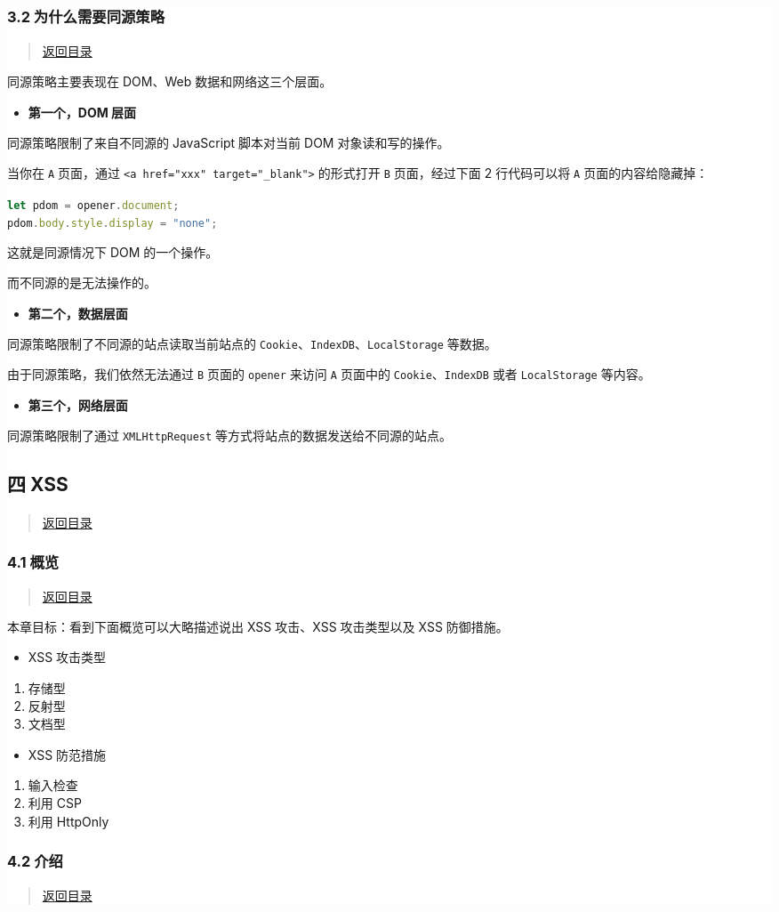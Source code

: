 ### <a name="chapter-three-two" id="chapter-three-two"></a>3.2 为什么需要同源策略

> [返回目录](#chapter-one)

同源策略主要表现在 DOM、Web 数据和网络这三个层面。

* **第一个，DOM 层面**

同源策略限制了来自不同源的 JavaScript 脚本对当前 DOM 对象读和写的操作。

当你在 `A` 页面，通过 `<a href="xxx" target="_blank">` 的形式打开 `B` 页面，经过下面 2 行代码可以将 `A` 页面的内容给隐藏掉：

```js
let pdom = opener.document;
pdom.body.style.display = "none";
```

这就是同源情况下 DOM 的一个操作。

而不同源的是无法操作的。

* **第二个，数据层面**

同源策略限制了不同源的站点读取当前站点的 `Cookie`、`IndexDB`、`LocalStorage` 等数据。

由于同源策略，我们依然无法通过 `B` 页面的 `opener` 来访问 `A` 页面中的 `Cookie`、`IndexDB` 或者 `LocalStorage` 等内容。

* **第三个，网络层面**

同源策略限制了通过 `XMLHttpRequest` 等方式将站点的数据发送给不同源的站点。

## <a name="chapter-four" id="chapter-four"></a>四 XSS

> [返回目录](#chapter-one)

### <a name="chapter-four-one" id="chapter-four-one"></a>4.1 概览

> [返回目录](#chapter-one)

本章目标：看到下面概览可以大略描述说出 XSS 攻击、XSS 攻击类型以及 XSS 防御措施。

* XSS 攻击类型

1. 存储型
2. 反射型
3. 文档型

* XSS 防范措施

1. 输入检查
2. 利用 CSP
3. 利用 HttpOnly

### <a name="chapter-four-two" id="chapter-four-two"></a>4.2 介绍

> [返回目录](#chapter-one)
